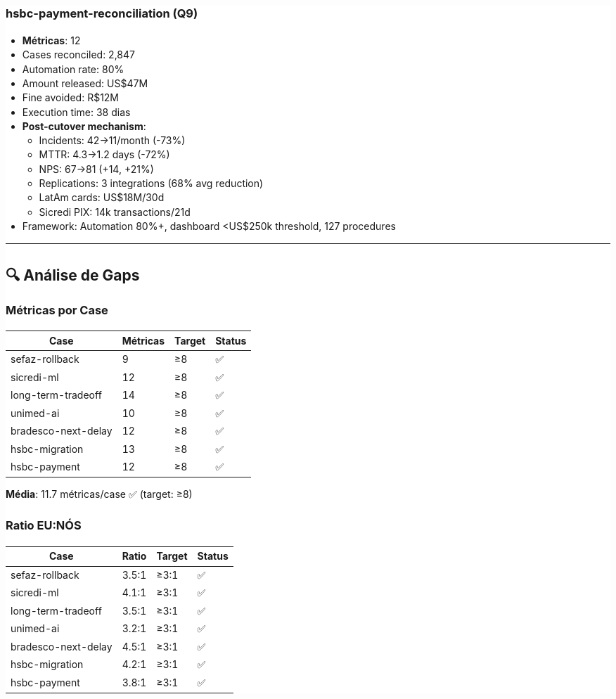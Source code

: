### **hsbc-payment-reconciliation** (Q9)
- **Métricas**: 12
- Cases reconciled: 2,847
- Automation rate: 80%
- Amount released: US$47M
- Fine avoided: R$12M
- Execution time: 38 dias
- **Post-cutover mechanism**:
  - Incidents: 42→11/month (-73%)
  - MTTR: 4.3→1.2 days (-72%)
  - NPS: 67→81 (+14, +21%)
  - Replications: 3 integrations (68% avg reduction)
  - LatAm cards: US$18M/30d
  - Sicredi PIX: 14k transactions/21d
- Framework: Automation 80%+, dashboard <US$250k threshold, 127 procedures

---

## 🔍 Análise de Gaps

### **Métricas por Case**
| Case | Métricas | Target | Status |
|------|----------|--------|--------|
| sefaz-rollback | 9 | ≥8 | ✅ |
| sicredi-ml | 12 | ≥8 | ✅ |
| long-term-tradeoff | 14 | ≥8 | ✅ |
| unimed-ai | 10 | ≥8 | ✅ |
| bradesco-next-delay | 12 | ≥8 | ✅ |
| hsbc-migration | 13 | ≥8 | ✅ |
| hsbc-payment | 12 | ≥8 | ✅ |

**Média**: 11.7 métricas/case ✅ (target: ≥8)

### **Ratio EU:NÓS**
| Case | Ratio | Target | Status |
|------|-------|--------|--------|
| sefaz-rollback | 3.5:1 | ≥3:1 | ✅ |
| sicredi-ml | 4.1:1 | ≥3:1 | ✅ |
| long-term-tradeoff | 3.5:1 | ≥3:1 | ✅ |
| unimed-ai | 3.2:1 | ≥3:1 | ✅ |
| bradesco-next-delay | 4.5:1 | ≥3:1 | ✅ |
| hsbc-migration | 4.2:1 | ≥3:1 | ✅ |
| hsbc-payment | 3.8:1 | ≥3:1 | ✅ |
